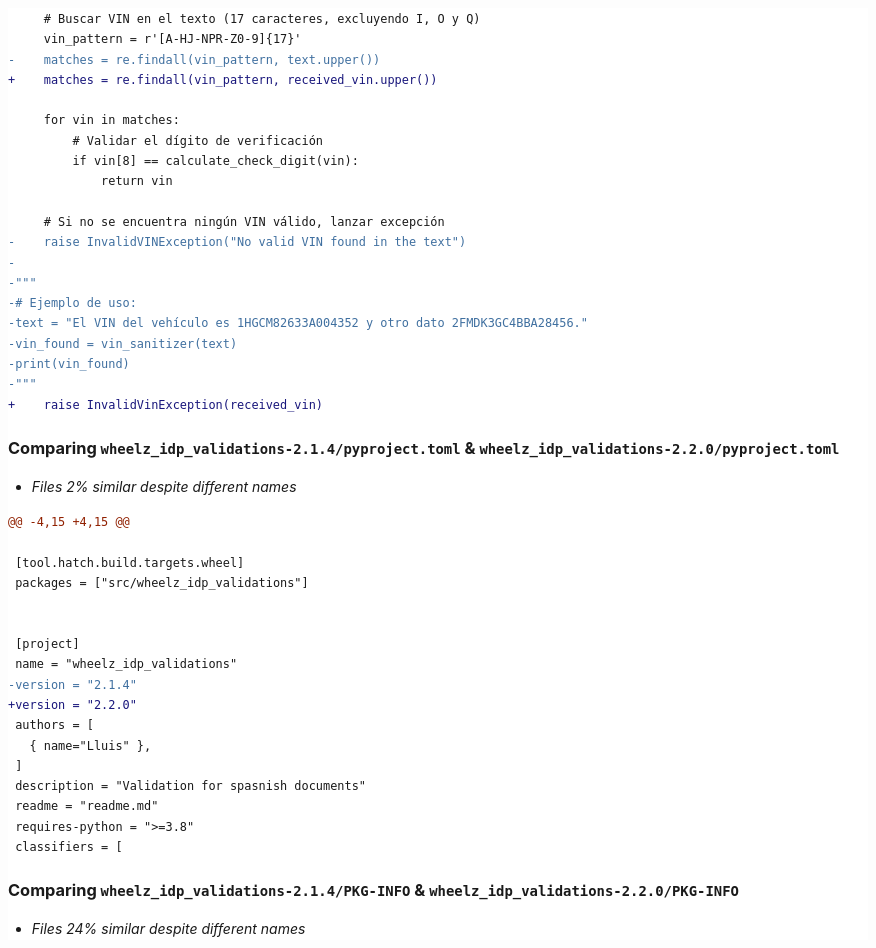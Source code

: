 ```diff
     # Buscar VIN en el texto (17 caracteres, excluyendo I, O y Q)
     vin_pattern = r'[A-HJ-NPR-Z0-9]{17}'
-    matches = re.findall(vin_pattern, text.upper())
+    matches = re.findall(vin_pattern, received_vin.upper())
 
     for vin in matches:
         # Validar el dígito de verificación
         if vin[8] == calculate_check_digit(vin):
             return vin
 
     # Si no se encuentra ningún VIN válido, lanzar excepción
-    raise InvalidVINException("No valid VIN found in the text")
-
-"""
-# Ejemplo de uso:
-text = "El VIN del vehículo es 1HGCM82633A004352 y otro dato 2FMDK3GC4BBA28456."
-vin_found = vin_sanitizer(text)
-print(vin_found)
-"""
+    raise InvalidVinException(received_vin)
```

### Comparing `wheelz_idp_validations-2.1.4/pyproject.toml` & `wheelz_idp_validations-2.2.0/pyproject.toml`

 * *Files 2% similar despite different names*

```diff
@@ -4,15 +4,15 @@
 
 [tool.hatch.build.targets.wheel]
 packages = ["src/wheelz_idp_validations"]
 
 
 [project]
 name = "wheelz_idp_validations"
-version = "2.1.4"
+version = "2.2.0"
 authors = [
   { name="Lluis" },
 ]
 description = "Validation for spasnish documents"
 readme = "readme.md"
 requires-python = ">=3.8"
 classifiers = [
```

### Comparing `wheelz_idp_validations-2.1.4/PKG-INFO` & `wheelz_idp_validations-2.2.0/PKG-INFO`

 * *Files 24% similar despite different names*
